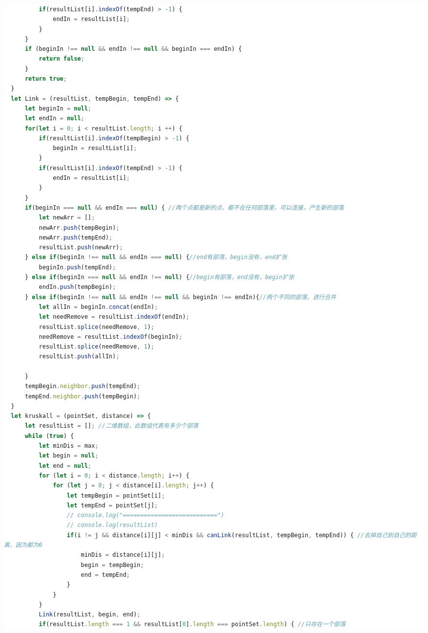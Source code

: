  ```js
           if(resultList[i].indexOf(tempEnd) > -1) {
               endIn = resultList[i];
           }
       }
       if (beginIn !== null && endIn !== null && beginIn === endIn) {
           return false;
       }
       return true;
   }
   let Link = (resultList, tempBegin, tempEnd) => {
       let beginIn = null;
       let endIn = null;
       for(let i = 0; i < resultList.length; i ++) {
           if(resultList[i].indexOf(tempBegin) > -1) {
               beginIn = resultList[i];
           }
           if(resultList[i].indexOf(tempEnd) > -1) {
               endIn = resultList[i];
           }
       }
       if(beginIn === null && endIn === null) { //两个点都是新的点，都不在任何部落里，可以连接，产生新的部落
           let newArr = [];
           newArr.push(tempBegin);
           newArr.push(tempEnd);
           resultList.push(newArr);
       } else if(beginIn !== null && endIn === null) {//end有部落，begin没有，end扩张
           beginIn.push(tempEnd);
       } else if(beginIn === null && endIn !== null) {//begin有部落，end没有，begin扩张
           endIn.push(tempBegin);
       } else if(beginIn !== null && endIn !== null && beginIn !== endIn){//两个不同的部落，进行合并   
           let allIn = beginIn.concat(endIn);
           let needRemove = resultList.indexOf(endIn);
           resultList.splice(needRemove, 1);
           needRemove = resultList.indexOf(beginIn);
           resultList.splice(needRemove, 1);
           resultList.push(allIn);
           
       }
       tempBegin.neighbor.push(tempEnd);
       tempEnd.neighbor.push(tempBegin);
   }
   let kruskall = (pointSet, distance) => {
       let resultList = []; //二维数组，此数组代表有多少个部落
       while (true) {
           let minDis = max;
           let begin = null;
           let end = null;
           for (let i = 0; i < distance.length; i++) {
               for (let j = 0; j < distance[i].length; j++) {
                   let tempBegin = pointSet[i];
                   let tempEnd = pointSet[j];
                   // console.log("===========================")
                   // console.log(resultList) 
                   if(i != j && distance[i][j] < minDis && canLink(resultList, tempBegin, tempEnd)) { //去掉自己到自己的距离，因为都为0
                       minDis = distance[i][j];
                       begin = tempBegin;
                       end = tempEnd;
                   }
               }
           }
           Link(resultList, begin, end);
           if(resultList.length === 1 && resultList[0].length === pointSet.length) { //只存在一个部落
 ```